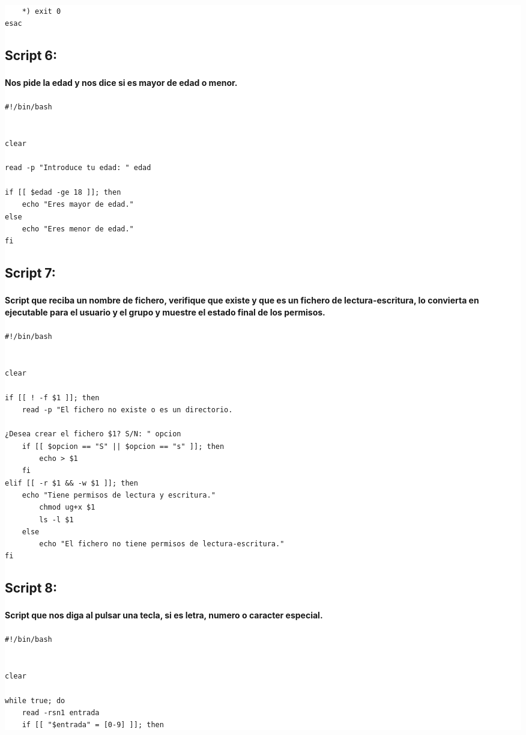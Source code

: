 ~~~~
	*) exit 0
esac
~~~~

## Script 6: 
#### Nos pide la edad y nos dice si es mayor de edad o menor.
~~~~
#!/bin/bash


clear

read -p "Introduce tu edad: " edad

if [[ $edad -ge 18 ]]; then
	echo "Eres mayor de edad."
else
	echo "Eres menor de edad."
fi
~~~~

## Script 7: 
#### Script que reciba un nombre de fichero, verifique que existe y que es un fichero de lectura-escritura, lo convierta en ejecutable para el usuario y el grupo y muestre el estado final de los permisos.
~~~~
#!/bin/bash


clear

if [[ ! -f $1 ]]; then
	read -p "El fichero no existe o es un directorio.

¿Desea crear el fichero $1? S/N: " opcion
	if [[ $opcion == "S" || $opcion == "s" ]]; then
		echo > $1
	fi
elif [[ -r $1 && -w $1 ]]; then
	echo "Tiene permisos de lectura y escritura."
		chmod ug+x $1
		ls -l $1
	else
		echo "El fichero no tiene permisos de lectura-escritura."
fi
~~~~

## Script 8: 
#### Script que nos diga al pulsar una tecla, si es letra, numero o caracter especial.
~~~~
#!/bin/bash


clear

while true; do
	read -rsn1 entrada
	if [[ "$entrada" = [0-9] ]]; then
~~~~